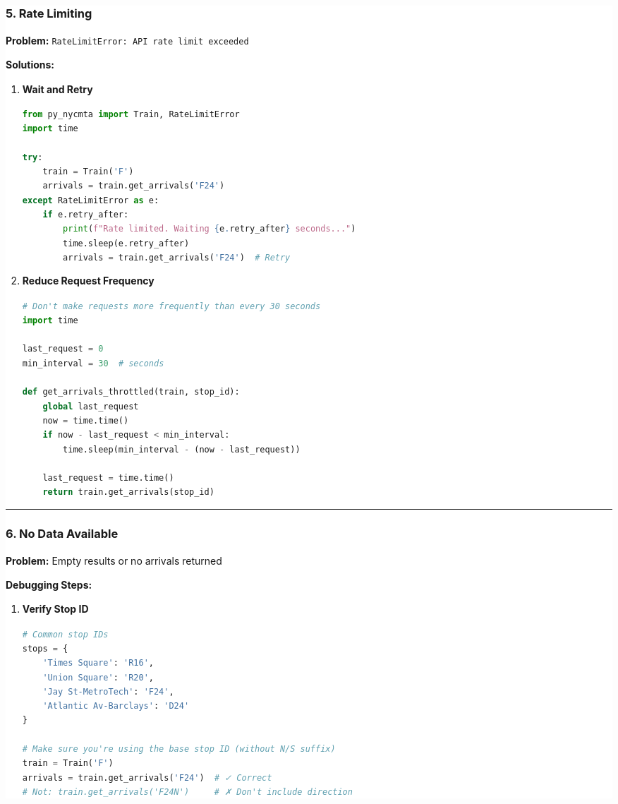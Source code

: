 
### 5. Rate Limiting

**Problem:** `RateLimitError: API rate limit exceeded`

**Solutions:**

1. **Wait and Retry**
   ```python
   from py_nycmta import Train, RateLimitError
   import time
   
   try:
       train = Train('F')
       arrivals = train.get_arrivals('F24')
   except RateLimitError as e:
       if e.retry_after:
           print(f"Rate limited. Waiting {e.retry_after} seconds...")
           time.sleep(e.retry_after)
           arrivals = train.get_arrivals('F24')  # Retry
   ```

2. **Reduce Request Frequency**
   ```python
   # Don't make requests more frequently than every 30 seconds
   import time
   
   last_request = 0
   min_interval = 30  # seconds
   
   def get_arrivals_throttled(train, stop_id):
       global last_request
       now = time.time()
       if now - last_request < min_interval:
           time.sleep(min_interval - (now - last_request))
       
       last_request = time.time()
       return train.get_arrivals(stop_id)
   ```

---

### 6. No Data Available

**Problem:** Empty results or no arrivals returned

**Debugging Steps:**

1. **Verify Stop ID**
   ```python
   # Common stop IDs
   stops = {
       'Times Square': 'R16',
       'Union Square': 'R20', 
       'Jay St-MetroTech': 'F24',
       'Atlantic Av-Barclays': 'D24'
   }
   
   # Make sure you're using the base stop ID (without N/S suffix)
   train = Train('F')
   arrivals = train.get_arrivals('F24')  # ✓ Correct
   # Not: train.get_arrivals('F24N')     # ✗ Don't include direction
   ```
